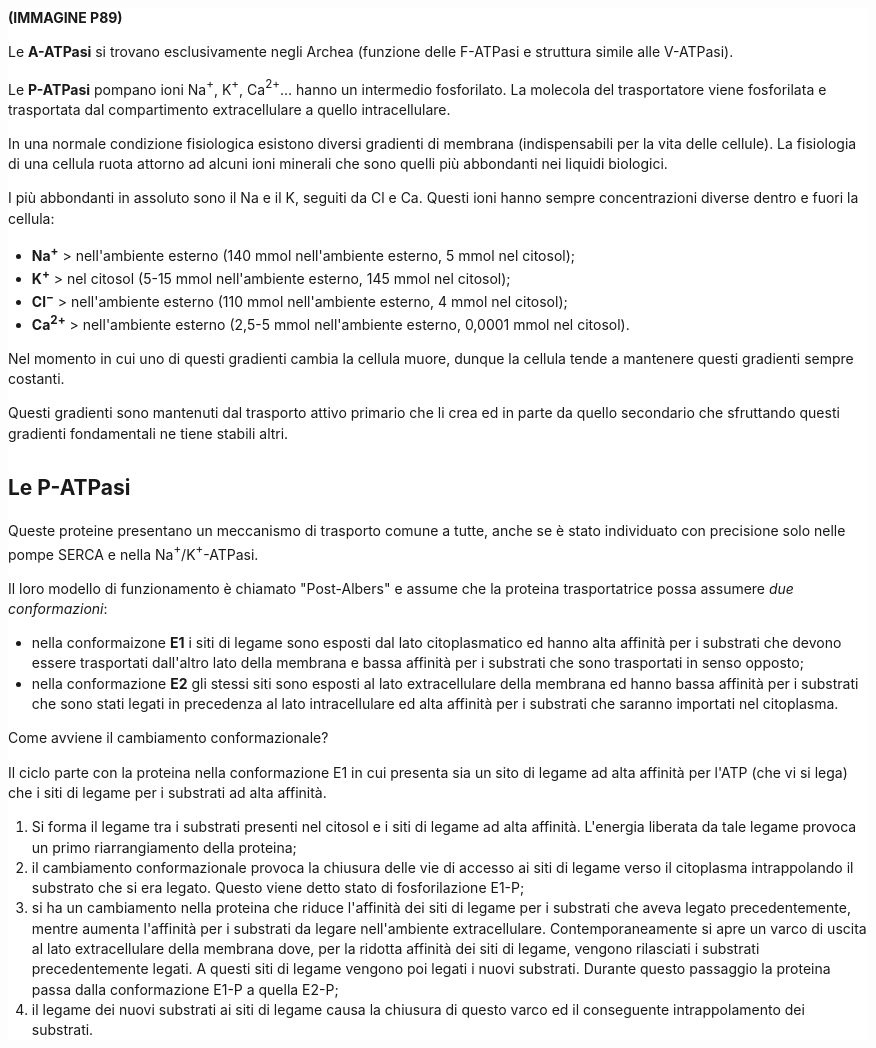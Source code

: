 **(IMMAGINE P89)**

Le **A-ATPasi** si trovano esclusivamente negli Archea (funzione delle F-ATPasi e struttura simile alle V-ATPasi).

Le **P-ATPasi** pompano ioni Na$^+$, K$^+$, Ca$^2$$^+$… hanno un intermedio fosforilato. La molecola del trasportatore viene fosforilata e trasportata dal compartimento extracellulare a quello intracellulare.

In una normale condizione fisiologica esistono diversi gradienti di membrana (indispensabili per la vita delle cellule). La fisiologia di una cellula ruota attorno ad alcuni ioni minerali che sono quelli più abbondanti nei liquidi biologici. 

I più abbondanti in assoluto sono il Na e il K, seguiti da Cl e Ca. Questi ioni hanno sempre concentrazioni diverse dentro e fuori la cellula:

+ **Na$^+$** > nell'ambiente esterno (140 mmol nell'ambiente esterno, 5 mmol nel citosol);
+ **K$^+$** > nel citosol (5-15 mmol nell'ambiente esterno, 145 mmol nel citosol);
+ **Cl$^-$** > nell'ambiente esterno (110 mmol nell'ambiente esterno, 4 mmol nel citosol);
+ **Ca$^2$$^+$** > nell'ambiente esterno (2,5-5 mmol nell'ambiente esterno, 0,0001 mmol nel citosol).

Nel momento in cui uno di questi gradienti cambia la cellula muore, dunque la cellula tende a mantenere questi gradienti sempre costanti.

Questi gradienti sono mantenuti dal trasporto attivo primario che li crea ed in parte da quello secondario che sfruttando questi gradienti fondamentali ne tiene stabili altri.

## Le P-ATPasi

Queste proteine presentano un meccanismo di trasporto comune a tutte, anche se è stato individuato con precisione solo nelle pompe SERCA e nella Na$^+$/K$^+$-ATPasi.

Il loro modello di funzionamento è chiamato "Post-Albers" e assume che la proteina trasportatrice possa assumere *due conformazioni*:
+ nella conformaizone **E1** i siti di legame sono esposti dal lato citoplasmatico ed hanno alta affinità per i substrati che devono essere trasportati dall'altro lato della membrana e bassa affinità per i substrati che sono trasportati in senso opposto;
+ nella conformazione **E2** gli stessi siti sono esposti al lato extracellulare della membrana ed hanno bassa affinità per i substrati che sono stati legati in precedenza al lato intracellulare ed alta affinità per i substrati che saranno importati nel citoplasma.

Come avviene il cambiamento conformazionale?

Il ciclo parte con la proteina nella conformazione E1 in cui presenta sia un sito di legame ad alta affinità per l'ATP (che vi si lega) che i siti di legame per i substrati ad alta affinità.

1. Si forma il legame tra i substrati presenti nel citosol e i siti di legame ad alta affinità. L'energia liberata da tale legame provoca un primo riarrangiamento della proteina;
2. il cambiamento conformazionale provoca la chiusura delle vie di accesso ai siti di legame verso il citoplasma intrappolando il substrato che si era legato. Questo viene detto stato di fosforilazione E1-P;
3. si ha un cambiamento nella proteina che riduce l'affinità dei siti di legame per i substrati che aveva legato precedentemente, mentre aumenta l'affinità per i substrati da legare nell'ambiente extracellulare. Contemporaneamente si apre un varco di uscita al lato extracellulare della membrana dove, per la ridotta affinità dei siti di legame, vengono rilasciati i substrati precedentemente legati. A questi siti di legame vengono poi legati i nuovi substrati. Durante questo passaggio la proteina passa dalla conformazione E1-P a quella E2-P;
4. il legame dei nuovi substrati ai siti di legame causa la chiusura di questo varco ed il conseguente intrappolamento dei substrati.
